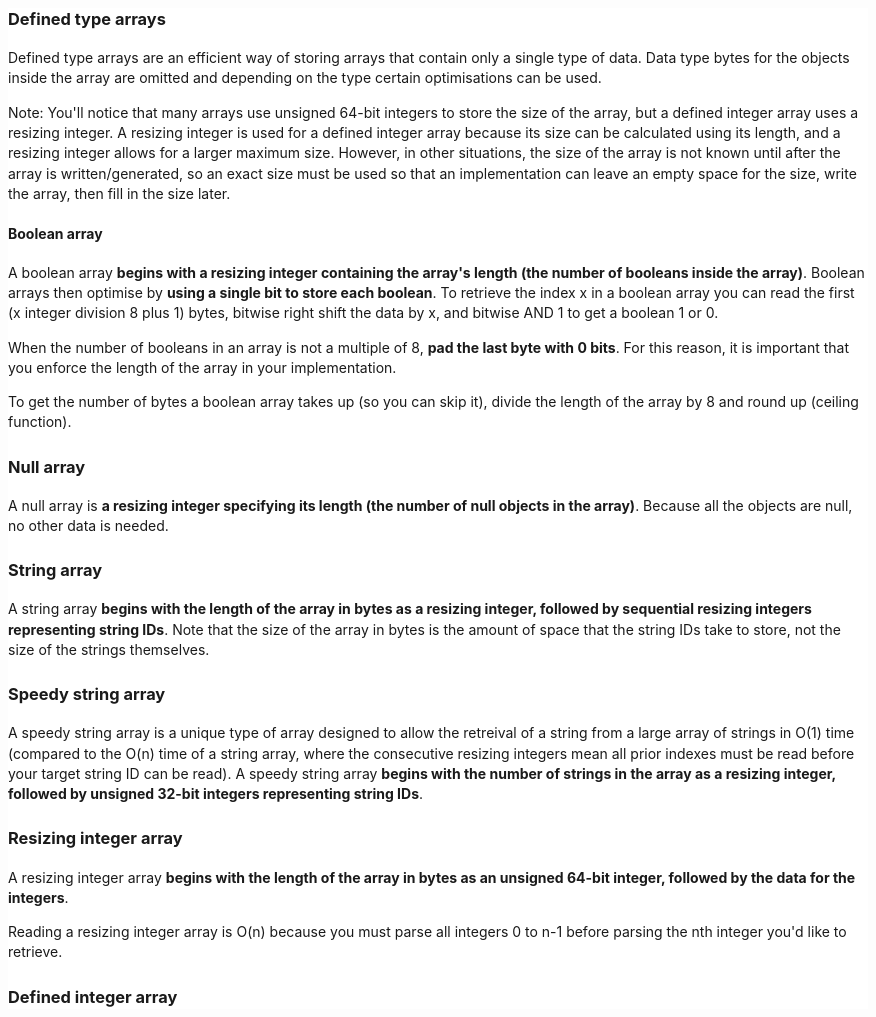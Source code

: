 ### Defined type arrays

Defined type arrays are an efficient way of storing arrays that contain only a single type of data. Data type bytes for the objects inside the array are omitted and depending on the type certain optimisations can be used.

Note: You'll notice that many arrays use unsigned 64-bit integers to store the size of the array, but a defined integer array uses a resizing integer. A resizing integer is used for a defined integer array because its size can be calculated using its length, and a resizing integer allows for a larger maximum size. However, in other situations, the size of the array is not known until after the array is written/generated, so an exact size must be used so that an implementation can leave an empty space for the size, write the array, then fill in the size later.

#### Boolean array

A boolean array **begins with a resizing integer containing the array's length (the number of booleans inside the array)**. Boolean arrays then optimise by **using a single bit to store each boolean**. To retrieve the index x in a boolean array you can read the first (x integer division 8 plus 1) bytes, bitwise right shift the data by x, and bitwise AND 1 to get a boolean 1 or 0.

When the number of booleans in an array is not a multiple of 8, **pad the last byte with 0 bits**. For this reason, it is important that you enforce the length of the array in your implementation.

To get the number of bytes a boolean array takes up (so you can skip it), divide the length of the array by 8 and round up (ceiling function).

### Null array

A null array is **a resizing integer specifying its length (the number of null objects in the array)**. Because all the objects are null, no other data is needed.

### String array

A string array **begins with the length of the array in bytes as a resizing integer, followed by sequential resizing integers representing string IDs**. Note that the size of the array in bytes is the amount of space that the string IDs take to store, not the size of the strings themselves.

### Speedy string array

A speedy string array is a unique type of array designed to allow the retreival of a string from a large array of strings in O(1) time (compared to the O(n) time of a string array, where the consecutive resizing integers mean all prior indexes must be read before your target string ID can be read). A speedy string array **begins with the number of strings in the array as a resizing integer, followed by unsigned 32-bit integers representing string IDs**.

### Resizing integer array

A resizing integer array **begins with the length of the array in bytes as an unsigned 64-bit integer, followed by the data for the integers**.

Reading a resizing integer array is O(n) because you must parse all integers 0 to n-1 before parsing the nth integer you'd like to retrieve.

### Defined integer array
